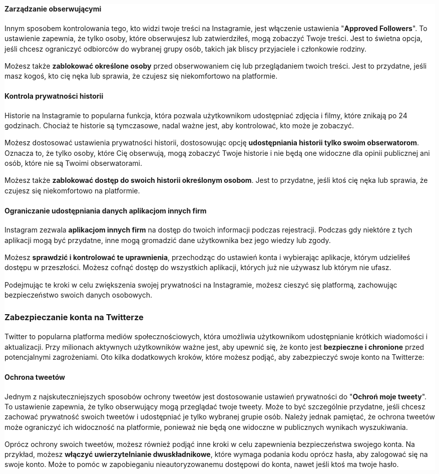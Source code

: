 #### Zarządzanie obserwującymi

Innym sposobem kontrolowania tego, kto widzi twoje treści na Instagramie, jest włączenie ustawienia "**Approved Followers**". To ustawienie zapewnia, że tylko osoby, które obserwujesz lub zatwierdziłeś, mogą zobaczyć Twoje treści. Jest to świetna opcja, jeśli chcesz ograniczyć odbiorców do wybranej grupy osób, takich jak bliscy przyjaciele i członkowie rodziny.

Możesz także **zablokować określone osoby** przed obserwowaniem cię lub przeglądaniem twoich treści. Jest to przydatne, jeśli masz kogoś, kto cię nęka lub sprawia, że czujesz się niekomfortowo na platformie.

#### Kontrola prywatności historii

Historie na Instagramie to popularna funkcja, która pozwala użytkownikom udostępniać zdjęcia i filmy, które znikają po 24 godzinach. Chociaż te historie są tymczasowe, nadal ważne jest, aby kontrolować, kto może je zobaczyć.

Możesz dostosować ustawienia prywatności historii, dostosowując opcję **udostępniania historii tylko swoim obserwatorom**. Oznacza to, że tylko osoby, które Cię obserwują, mogą zobaczyć Twoje historie i nie będą one widoczne dla opinii publicznej ani osób, które nie są Twoimi obserwatorami.

Możesz także **zablokować dostęp do swoich historii określonym osobom**. Jest to przydatne, jeśli ktoś cię nęka lub sprawia, że czujesz się niekomfortowo na platformie.

#### Ograniczanie udostępniania danych aplikacjom innych firm

Instagram zezwala **aplikacjom innych firm** na dostęp do twoich informacji podczas rejestracji. Podczas gdy niektóre z tych aplikacji mogą być przydatne, inne mogą gromadzić dane użytkownika bez jego wiedzy lub zgody.

Możesz **sprawdzić i kontrolować te uprawnienia**, przechodząc do ustawień konta i wybierając aplikacje, którym udzieliłeś dostępu w przeszłości. Możesz cofnąć dostęp do wszystkich aplikacji, których już nie używasz lub którym nie ufasz.

Podejmując te kroki w celu zwiększenia swojej prywatności na Instagramie, możesz cieszyć się platformą, zachowując bezpieczeństwo swoich danych osobowych.

### Zabezpieczanie konta na Twitterze

Twitter to popularna platforma mediów społecznościowych, która umożliwia użytkownikom udostępnianie krótkich wiadomości i aktualizacji. Przy milionach aktywnych użytkowników ważne jest, aby upewnić się, że konto jest **bezpieczne i chronione** przed potencjalnymi zagrożeniami. Oto kilka dodatkowych kroków, które możesz podjąć, aby zabezpieczyć swoje konto na Twitterze:

#### Ochrona tweetów

Jednym z najskuteczniejszych sposobów ochrony tweetów jest dostosowanie ustawień prywatności do "**Ochroń moje tweety**". To ustawienie zapewnia, że tylko obserwujący mogą przeglądać twoje tweety. Może to być szczególnie przydatne, jeśli chcesz zachować prywatność swoich tweetów i udostępniać je tylko wybranej grupie osób. Należy jednak pamiętać, że ochrona tweetów może ograniczyć ich widoczność na platformie, ponieważ nie będą one widoczne w publicznych wynikach wyszukiwania.

Oprócz ochrony swoich tweetów, możesz również podjąć inne kroki w celu zapewnienia bezpieczeństwa swojego konta. Na przykład, możesz **włączyć uwierzytelnianie dwuskładnikowe**, które wymaga podania kodu oprócz hasła, aby zalogować się na swoje konto. Może to pomóc w zapobieganiu nieautoryzowanemu dostępowi do konta, nawet jeśli ktoś ma twoje hasło.
